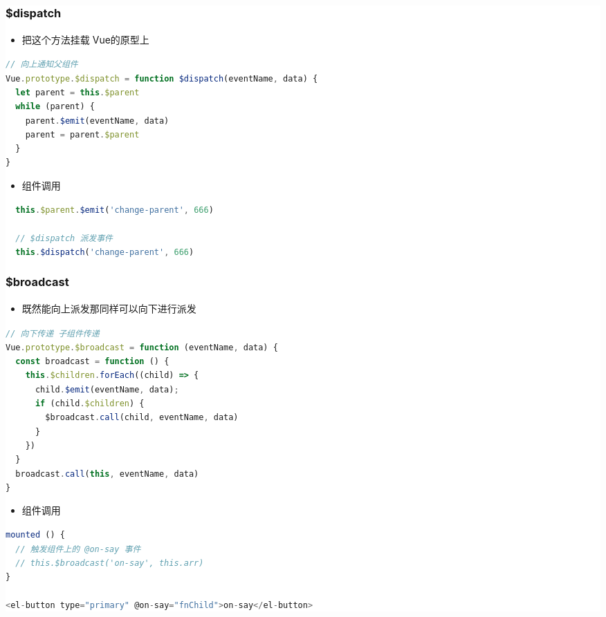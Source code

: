 ```html
```


### $dispatch

- 把这个方法挂载 Vue的原型上

```js
// 向上通知父组件
Vue.prototype.$dispatch = function $dispatch(eventName, data) {
  let parent = this.$parent
  while (parent) {
    parent.$emit(eventName, data)
    parent = parent.$parent
  }
}

```

- 组件调用

```jsx
  this.$parent.$emit('change-parent', 666)

  // $dispatch 派发事件
  this.$dispatch('change-parent', 666)

```


### $broadcast

- 既然能向上派发那同样可以向下进行派发

```js
// 向下传递 子组件传递
Vue.prototype.$broadcast = function (eventName, data) {
  const broadcast = function () {
    this.$children.forEach((child) => {
      child.$emit(eventName, data);
      if (child.$children) {
        $broadcast.call(child, eventName, data)
      }
    })
  }
  broadcast.call(this, eventName, data)
}

```

- 组件调用

```js
mounted () {
  // 触发组件上的 @on-say 事件
  // this.$broadcast('on-say', this.arr)
}

<el-button type="primary" @on-say="fnChild">on-say</el-button>
```
